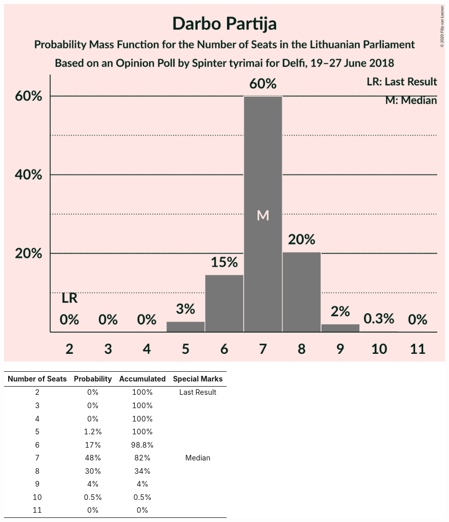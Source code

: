 ![Graph with seats probability mass function not yet produced](2018-06-27-Spintertyrimai-seats-pmf-darbopartija.png "Seats Probability Mass Function")

| Number of Seats | Probability | Accumulated | Special Marks |
|:---------------:|:-----------:|:-----------:|:-------------:|
| 2 | 0% | 100% | Last Result |
| 3 | 0% | 100% |  |
| 4 | 0% | 100% |  |
| 5 | 1.2% | 100% |  |
| 6 | 17% | 98.8% |  |
| 7 | 48% | 82% | Median |
| 8 | 30% | 34% |  |
| 9 | 4% | 4% |  |
| 10 | 0.5% | 0.5% |  |
| 11 | 0% | 0% |  |
